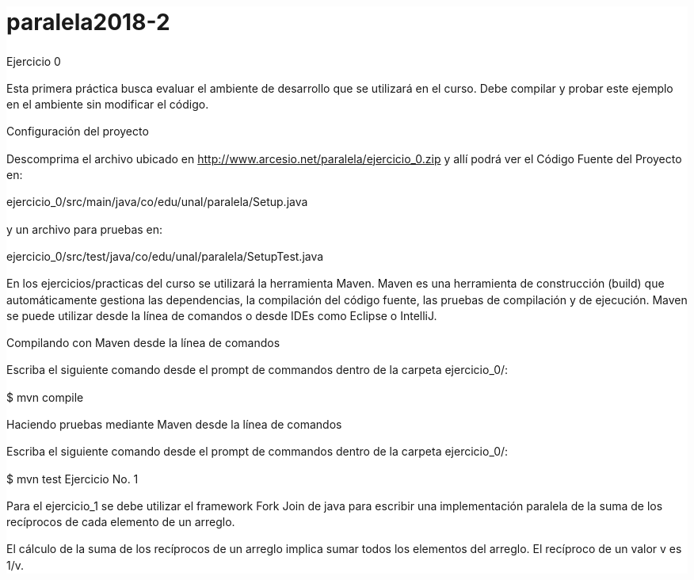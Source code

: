 # paralela2018-2


Ejercicio 0

 

Esta primera práctica busca evaluar el ambiente de desarrollo que se utilizará en el curso. Debe compilar y probar este ejemplo en el ambiente sin modificar el código.

 

Configuración del proyecto

 

Descomprima el archivo ubicado en http://www.arcesio.net/paralela/ejercicio_0.zip y allí podrá ver el Código Fuente del Proyecto en:

 

ejercicio_0/src/main/java/co/edu/unal/paralela/Setup.java

 

y un archivo para pruebas en:

 

ejercicio_0/src/test/java/co/edu/unal/paralela/SetupTest.java

 

En los ejercicios/practicas del curso se utilizará la herramienta Maven. Maven es una herramienta de construcción (build) que automáticamente gestiona las dependencias, la compilación del código fuente, las pruebas de compilación y de ejecución. Maven se puede utilizar desde la línea de comandos o desde IDEs como Eclipse o IntelliJ.

 

Compilando con Maven desde la línea de comandos

 

Escriba el siguiente comando desde el prompt de commandos dentro de la carpeta ejercicio_0/:

 

$ mvn compile

 

Haciendo pruebas mediante Maven desde la línea de comandos

 

Escriba el siguiente comando desde el prompt de commandos dentro de la carpeta ejercicio_0/:

 

$ mvn test
Ejercicio No. 1

Para el ejercicio_1 se debe utilizar el framework Fork Join de java para escribir una implementación paralela de la suma de los recíprocos de cada elemento de un arreglo.

El cálculo de la suma de los recíprocos de un arreglo implica sumar todos los elementos del arreglo. El recíproco de un valor v es 1/v.

